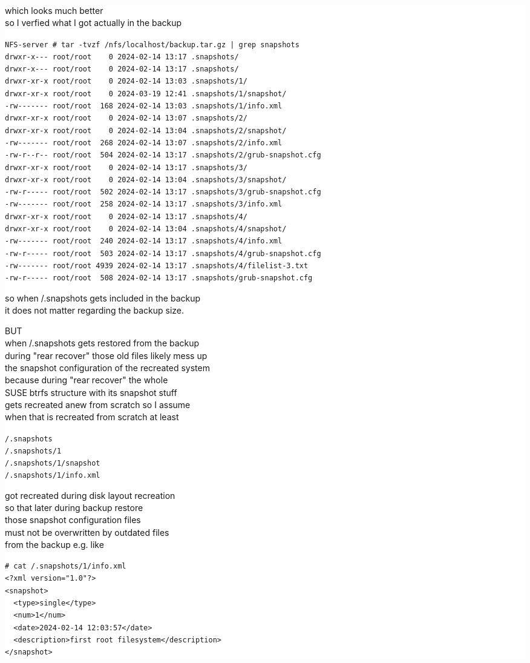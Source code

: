 which looks much better  
so I verfied what I got actually in the backup

    NFS-server # tar -tvzf /nfs/localhost/backup.tar.gz | grep snapshots
    drwxr-x--- root/root    0 2024-02-14 13:17 .snapshots/
    drwxr-x--- root/root    0 2024-02-14 13:17 .snapshots/
    drwxr-xr-x root/root    0 2024-02-14 13:03 .snapshots/1/
    drwxr-xr-x root/root    0 2024-03-19 12:41 .snapshots/1/snapshot/
    -rw------- root/root  168 2024-02-14 13:03 .snapshots/1/info.xml
    drwxr-xr-x root/root    0 2024-02-14 13:07 .snapshots/2/
    drwxr-xr-x root/root    0 2024-02-14 13:04 .snapshots/2/snapshot/
    -rw------- root/root  268 2024-02-14 13:07 .snapshots/2/info.xml
    -rw-r--r-- root/root  504 2024-02-14 13:17 .snapshots/2/grub-snapshot.cfg
    drwxr-xr-x root/root    0 2024-02-14 13:17 .snapshots/3/
    drwxr-xr-x root/root    0 2024-02-14 13:04 .snapshots/3/snapshot/
    -rw-r----- root/root  502 2024-02-14 13:17 .snapshots/3/grub-snapshot.cfg
    -rw------- root/root  258 2024-02-14 13:17 .snapshots/3/info.xml
    drwxr-xr-x root/root    0 2024-02-14 13:17 .snapshots/4/
    drwxr-xr-x root/root    0 2024-02-14 13:04 .snapshots/4/snapshot/
    -rw------- root/root  240 2024-02-14 13:17 .snapshots/4/info.xml
    -rw-r----- root/root  503 2024-02-14 13:17 .snapshots/4/grub-snapshot.cfg
    -rw------- root/root 4939 2024-02-14 13:17 .snapshots/4/filelist-3.txt
    -rw-r----- root/root  508 2024-02-14 13:17 .snapshots/grub-snapshot.cfg

so when /.snapshots gets included in the backup  
it does not matter regarding the backup size.

BUT  
when /.snapshots gets restored from the backup  
during "rear recover" those old files likely mess up  
the snapshot configuration of the recreated system  
because during "rear recover" the whole  
SUSE btrfs structure with its snapshot stuff  
gets recreated anew from scratch so I assume  
when that is recreated from scratch at least

    /.snapshots
    /.snapshots/1
    /.snapshots/1/snapshot
    /.snapshots/1/info.xml

got recreated during disk layout recreation  
so that later during backup restore  
those snapshot configuration files  
must not be overwritten by outdated files  
from the backup e.g. like

    # cat /.snapshots/1/info.xml
    <?xml version="1.0"?>
    <snapshot>
      <type>single</type>
      <num>1</num>
      <date>2024-02-14 12:03:57</date>
      <description>first root filesystem</description>
    </snapshot>

